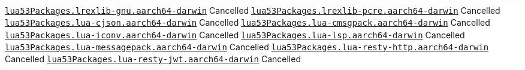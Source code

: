 <td>
<tt><a href='https://hydra.nixos.org/build/171585016'>lua53Packages.lrexlib-gnu.aarch64-darwin</a></tt>
</td>
<td>Cancelled</td>
</tr>
<tr>
<td>
<tt><a href='https://hydra.nixos.org/build/171585003'>lua53Packages.lrexlib-pcre.aarch64-darwin</a></tt>
</td>
<td>Cancelled</td>
</tr>
<tr>
<td>
<tt><a href='https://hydra.nixos.org/build/171585275'>lua53Packages.lua-cjson.aarch64-darwin</a></tt>
</td>
<td>Cancelled</td>
</tr>
<tr>
<td>
<tt><a href='https://hydra.nixos.org/build/171585323'>lua53Packages.lua-cmsgpack.aarch64-darwin</a></tt>
</td>
<td>Cancelled</td>
</tr>
<tr>
<td>
<tt><a href='https://hydra.nixos.org/build/171585330'>lua53Packages.lua-iconv.aarch64-darwin</a></tt>
</td>
<td>Cancelled</td>
</tr>
<tr>
<td>
<tt><a href='https://hydra.nixos.org/build/171584899'>lua53Packages.lua-lsp.aarch64-darwin</a></tt>
</td>
<td>Cancelled</td>
</tr>
<tr>
<td>
<tt><a href='https://hydra.nixos.org/build/171585114'>lua53Packages.lua-messagepack.aarch64-darwin</a></tt>
</td>
<td>Cancelled</td>
</tr>
<tr>
<td>
<tt><a href='https://hydra.nixos.org/build/171585133'>lua53Packages.lua-resty-http.aarch64-darwin</a></tt>
</td>
<td>Cancelled</td>
</tr>
<tr>
<td>
<tt><a href='https://hydra.nixos.org/build/171585221'>lua53Packages.lua-resty-jwt.aarch64-darwin</a></tt>
</td>
<td>Cancelled</td>
</tr>
<tr>
<td>
